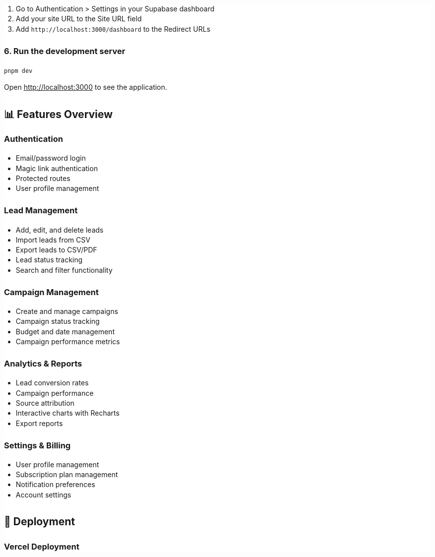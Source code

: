 1. Go to Authentication > Settings in your Supabase dashboard
2. Add your site URL to the Site URL field
3. Add `http://localhost:3000/dashboard` to the Redirect URLs

### 6. Run the development server

```bash
pnpm dev
```

Open [http://localhost:3000](http://localhost:3000) to see the application.

## 📊 Features Overview

### Authentication
- Email/password login
- Magic link authentication
- Protected routes
- User profile management

### Lead Management
- Add, edit, and delete leads
- Import leads from CSV
- Export leads to CSV/PDF
- Lead status tracking
- Search and filter functionality

### Campaign Management
- Create and manage campaigns
- Campaign status tracking
- Budget and date management
- Campaign performance metrics

### Analytics & Reports
- Lead conversion rates
- Campaign performance
- Source attribution
- Interactive charts with Recharts
- Export reports

### Settings & Billing
- User profile management
- Subscription plan management
- Notification preferences
- Account settings

## 🚀 Deployment

### Vercel Deployment
